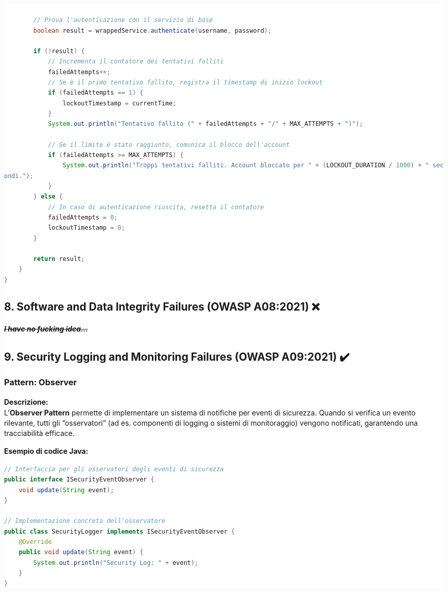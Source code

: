 ```java
        
        // Prova l'autenticazione con il servizio di base
        boolean result = wrappedService.authenticate(username, password);
        
        if (!result) {
            // Incrementa il contatore dei tentativi falliti
            failedAttempts++;
            // Se è il primo tentativo fallito, registra il timestamp di inizio lockout
            if (failedAttempts == 1) {
                lockoutTimestamp = currentTime;
            }
            System.out.println("Tentativo fallito (" + failedAttempts + "/" + MAX_ATTEMPTS + ")");
            
            // Se il limite è stato raggiunto, comunica il blocco dell'account
            if (failedAttempts >= MAX_ATTEMPTS) {
                System.out.println("Troppi tentativi falliti. Account bloccato per " + (LOCKOUT_DURATION / 1000) + " secondi.");
            }
        } else {
            // In caso di autenticazione riuscita, resetta il contatore
            failedAttempts = 0;
            lockoutTimestamp = 0;
        }
        
        return result;
    }
}

```

<div style="page-break-before: always;"></div>

## 8. Software and Data Integrity Failures (OWASP A08:2021) ❌

_**~~I have no fucking idea...~~**_

<div style="page-break-before: always;"></div>

## 9. Security Logging and Monitoring Failures (OWASP A09:2021) ✔️

### **Pattern: Observer**

**Descrizione:**  
L’**Observer Pattern** permette di implementare un sistema di notifiche per eventi di sicurezza. Quando si verifica un evento rilevante, tutti gli “osservatori” (ad es. componenti di logging o sistemi di monitoraggio) vengono notificati, garantendo una tracciabilità efficace.

**Esempio di codice Java:**

```java
// Interfaccia per gli osservatori degli eventi di sicurezza
public interface ISecurityEventObserver {
    void update(String event);
}

// Implementazione concreta dell'osservatore
public class SecurityLogger implements ISecurityEventObserver {
    @Override
    public void update(String event) {
        System.out.println("Security Log: " + event);
    }
}
```